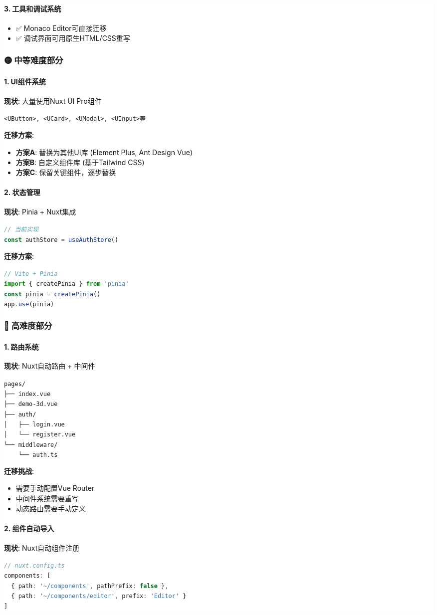 #### **3. 工具和调试系统**
- ✅ Monaco Editor可直接迁移
- ✅ 调试界面可用原生HTML/CSS重写

### 🟡 **中等难度部分**

#### **1. UI组件系统**
**现状**: 大量使用Nuxt UI Pro组件
```vue
<UButton>, <UCard>, <UModal>, <UInput>等
```

**迁移方案**:
- **方案A**: 替换为其他UI库 (Element Plus, Ant Design Vue)
- **方案B**: 自定义组件库 (基于Tailwind CSS)
- **方案C**: 保留关键组件，逐步替换

#### **2. 状态管理**
**现状**: Pinia + Nuxt集成
```typescript
// 当前实现
const authStore = useAuthStore()
```

**迁移方案**:
```typescript
// Vite + Pinia
import { createPinia } from 'pinia'
const pinia = createPinia()
app.use(pinia)
```

### 🔴 **高难度部分**

#### **1. 路由系统**
**现状**: Nuxt自动路由 + 中间件
```
pages/
├── index.vue
├── demo-3d.vue
├── auth/
│   ├── login.vue
│   └── register.vue
└── middleware/
    └── auth.ts
```

**迁移挑战**:
- 需要手动配置Vue Router
- 中间件系统需要重写
- 动态路由需要手动定义

#### **2. 组件自动导入**
**现状**: Nuxt自动组件注册
```typescript
// nuxt.config.ts
components: [
  { path: '~/components', pathPrefix: false },
  { path: '~/components/editor', prefix: 'Editor' }
]
```
